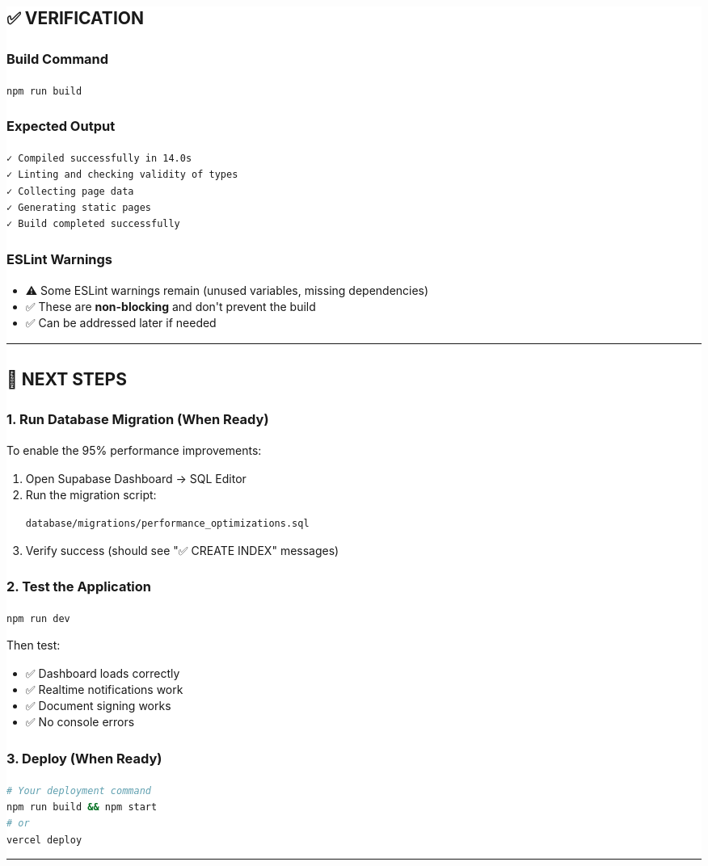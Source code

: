 ## ✅ **VERIFICATION**

### **Build Command**
```bash
npm run build
```

### **Expected Output**
```
✓ Compiled successfully in 14.0s
✓ Linting and checking validity of types
✓ Collecting page data
✓ Generating static pages
✓ Build completed successfully
```

### **ESLint Warnings**
- ⚠️ Some ESLint warnings remain (unused variables, missing dependencies)
- ✅ These are **non-blocking** and don't prevent the build
- ✅ Can be addressed later if needed

---

## 🚀 **NEXT STEPS**

### **1. Run Database Migration** (When Ready)
To enable the 95% performance improvements:

1. Open Supabase Dashboard → SQL Editor
2. Run the migration script:
   ```
   database/migrations/performance_optimizations.sql
   ```
3. Verify success (should see "✅ CREATE INDEX" messages)

### **2. Test the Application**
```bash
npm run dev
```

Then test:
- ✅ Dashboard loads correctly
- ✅ Realtime notifications work
- ✅ Document signing works
- ✅ No console errors

### **3. Deploy** (When Ready)
```bash
# Your deployment command
npm run build && npm start
# or
vercel deploy
```

---